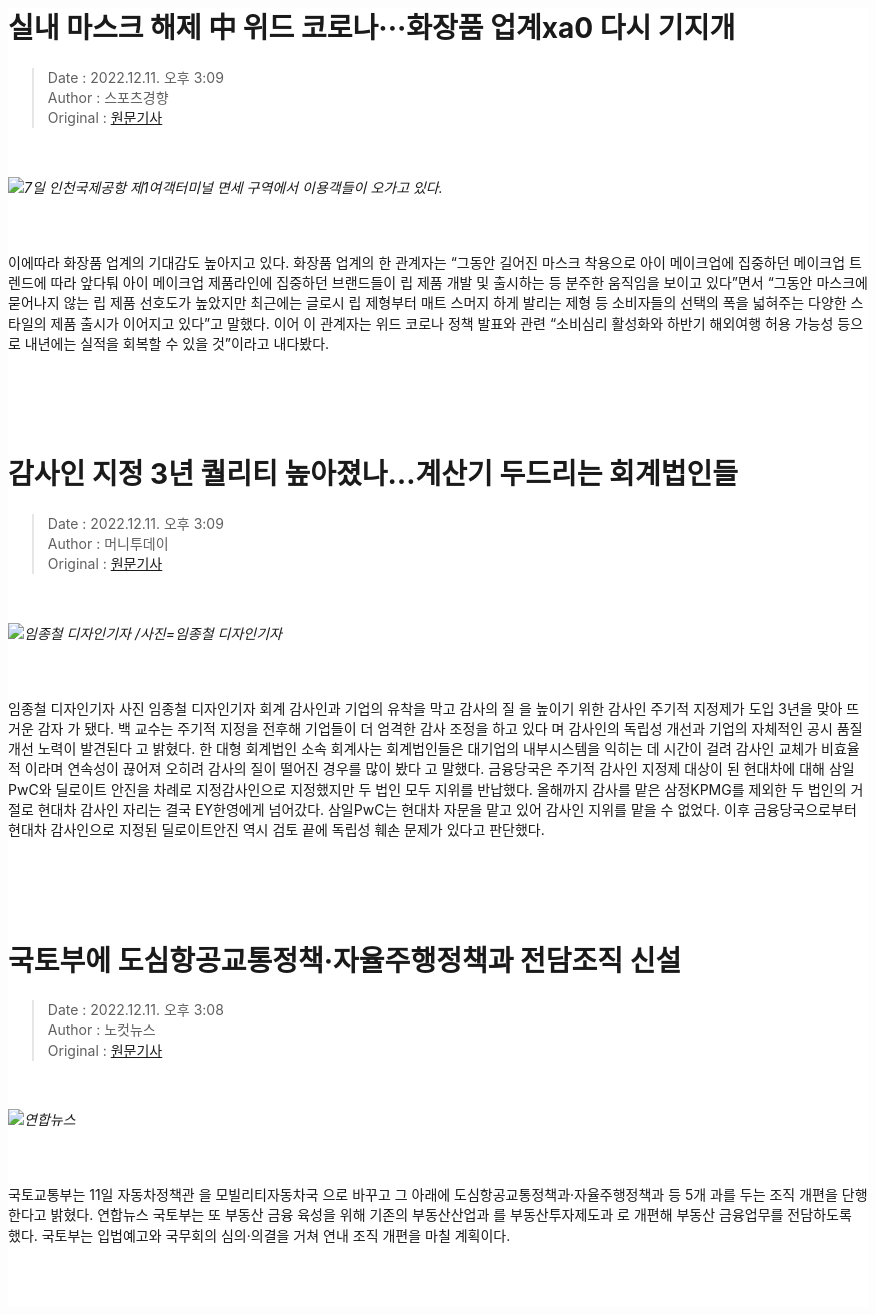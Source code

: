   
# 실내 마스크 해제  中 위드 코로나···화장품 업계xa0 다시 기지개  
  
> Date : 2022.12.11. 오후 3:09  
> Author : 스포츠경향  
> Original : [원문기사](https://n.news.naver.com/mnews/article/144/0000854487?sid=101)  
<br/>  
  
<img src="https://imgnews.pstatic.net/image/144/2022/12/11/0000854487_001_20221211150903015.jpg?type=w647" id="img1"></img><em class="img_desc">7일 인천국제공항 제1여객터미널 면세 구역에서 이용객들이 오가고 있다.</em>  
<br/><br/>  
  
이에따라 화장품 업계의 기대감도 높아지고 있다.
화장품 업계의 한 관계자는 “그동안 길어진 마스크 착용으로 아이 메이크업에 집중하던 메이크업 트렌드에 따라 앞다퉈 아이 메이크업 제품라인에 집중하던 브랜드들이 립 제품 개발 및 출시하는 등 분주한 움직임을 보이고 있다”면서 “그동안 마스크에 묻어나지 않는 립 제품 선호도가 높았지만 최근에는 글로시 립 제형부터 매트 스머지 하게 발리는 제형 등 소비자들의 선택의 폭을 넓혀주는 다양한 스타일의 제품 출시가 이어지고 있다”고 말했다.
이어 이 관계자는 위드 코로나 정책 발표와 관련 “소비심리 활성화와 하반기 해외여행 허용 가능성 등으로 내년에는 실적을 회복할 수 있을 것”이라고 내다봤다.  
<br/><br/><br/>  

  
# 감사인 지정 3년 퀄리티 높아졌나…계산기 두드리는 회계법인들  
  
> Date : 2022.12.11. 오후 3:09  
> Author : 머니투데이  
> Original : [원문기사](https://n.news.naver.com/mnews/article/008/0004827685?sid=101)  
<br/>  
  
<img src="https://imgnews.pstatic.net/image/008/2022/12/11/0004827685_001_20221211150901095.jpg?type=w647" id="img1"></img><em class="img_desc">임종철 디자인기자 /사진=임종철 디자인기자</em>  
<br/><br/>  
  
임종철 디자인기자 사진 임종철 디자인기자 회계 감사인과 기업의 유착을 막고 감사의 질 을 높이기 위한 감사인 주기적 지정제가 도입 3년을 맞아 뜨거운 감자 가 됐다.
백 교수는 주기적 지정을 전후해 기업들이 더 엄격한 감사 조정을 하고 있다 며 감사인의 독립성 개선과 기업의 자체적인 공시 품질 개선 노력이 발견된다 고 밝혔다.
한 대형 회계법인 소속 회계사는 회계법인들은 대기업의 내부시스템을 익히는 데 시간이 걸려 감사인 교체가 비효율적 이라며 연속성이 끊어져 오히려 감사의 질이 떨어진 경우를 많이 봤다 고 말했다.
금융당국은 주기적 감사인 지정제 대상이 된 현대차에 대해 삼일PwC와 딜로이트 안진을 차례로 지정감사인으로 지정했지만 두 법인 모두 지위를 반납했다.
올해까지 감사를 맡은 삼정KPMG를 제외한 두 법인의 거절로 현대차 감사인 자리는 결국 EY한영에게 넘어갔다.
삼일PwC는 현대차 자문을 맡고 있어 감사인 지위를 맡을 수 없었다.
이후 금융당국으로부터 현대차 감사인으로 지정된 딜로이트안진 역시 검토 끝에 독립성 훼손 문제가 있다고 판단했다.  
<br/><br/><br/>  

  
# 국토부에 도심항공교통정책·자율주행정책과 전담조직 신설  
  
> Date : 2022.12.11. 오후 3:08  
> Author : 노컷뉴스  
> Original : [원문기사](https://n.news.naver.com/mnews/article/079/0003716257?sid=101)  
<br/>  
  
<img src="https://imgnews.pstatic.net/image/079/2022/12/11/0003716257_001_20221211150801218.jpg?type=w647" id="img1"></img><em class="img_desc">연합뉴스</em>  
<br/><br/>  
  
국토교통부는 11일 자동차정책관 을 모빌리티자동차국 으로 바꾸고 그 아래에 도심항공교통정책과·자율주행정책과 등 5개 과를 두는 조직 개편을 단행한다고 밝혔다.
연합뉴스 국토부는 또 부동산 금융 육성을 위해 기존의 부동산산업과 를 부동산투자제도과 로 개편해 부동산 금융업무를 전담하도록 했다.
국토부는 입법예고와 국무회의 심의·의결을 거쳐 연내 조직 개편을 마칠 계획이다.  
<br/><br/><br/>  
